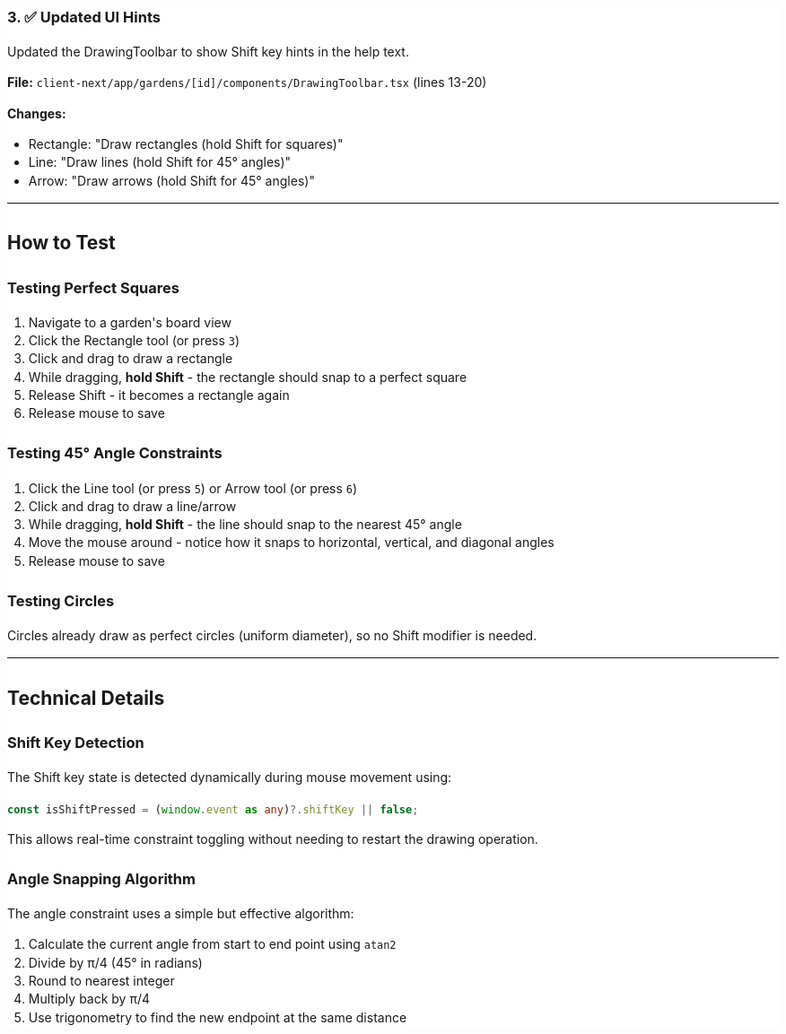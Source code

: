 ### 3. ✅ Updated UI Hints
Updated the DrawingToolbar to show Shift key hints in the help text.

**File:** `client-next/app/gardens/[id]/components/DrawingToolbar.tsx` (lines 13-20)

**Changes:**
- Rectangle: "Draw rectangles (hold Shift for squares)"
- Line: "Draw lines (hold Shift for 45° angles)"
- Arrow: "Draw arrows (hold Shift for 45° angles)"

---

## How to Test

### Testing Perfect Squares
1. Navigate to a garden's board view
2. Click the Rectangle tool (or press `3`)
3. Click and drag to draw a rectangle
4. While dragging, **hold Shift** - the rectangle should snap to a perfect square
5. Release Shift - it becomes a rectangle again
6. Release mouse to save

### Testing 45° Angle Constraints
1. Click the Line tool (or press `5`) or Arrow tool (or press `6`)
2. Click and drag to draw a line/arrow
3. While dragging, **hold Shift** - the line should snap to the nearest 45° angle
4. Move the mouse around - notice how it snaps to horizontal, vertical, and diagonal angles
5. Release mouse to save

### Testing Circles
Circles already draw as perfect circles (uniform diameter), so no Shift modifier is needed.

---

## Technical Details

### Shift Key Detection
The Shift key state is detected dynamically during mouse movement using:
```typescript
const isShiftPressed = (window.event as any)?.shiftKey || false;
```

This allows real-time constraint toggling without needing to restart the drawing operation.

### Angle Snapping Algorithm
The angle constraint uses a simple but effective algorithm:
1. Calculate the current angle from start to end point using `atan2`
2. Divide by π/4 (45° in radians)
3. Round to nearest integer
4. Multiply back by π/4
5. Use trigonometry to find the new endpoint at the same distance
